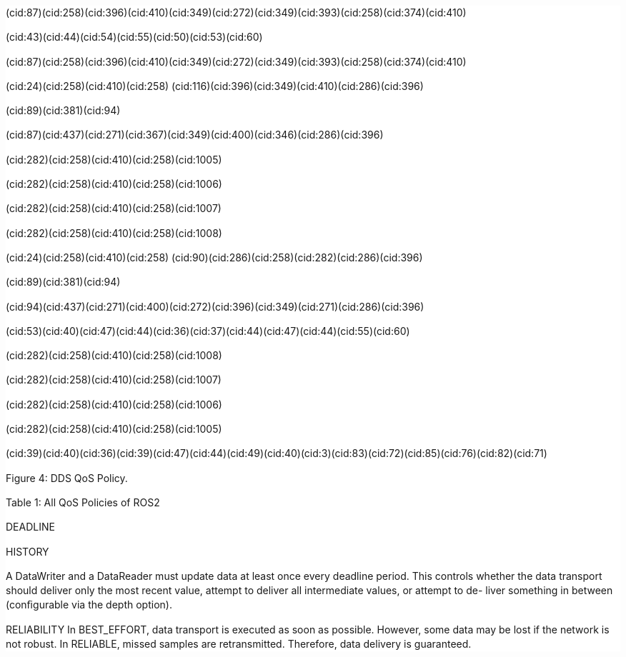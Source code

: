 (cid:87)(cid:258)(cid:396)(cid:410)(cid:349)(cid:272)(cid:349)(cid:393)(cid:258)(cid:374)(cid:410)

(cid:43)(cid:44)(cid:54)(cid:55)(cid:50)(cid:53)(cid:60)

(cid:87)(cid:258)(cid:396)(cid:410)(cid:349)(cid:272)(cid:349)(cid:393)(cid:258)(cid:374)(cid:410)

(cid:24)(cid:258)(cid:410)(cid:258)
(cid:116)(cid:396)(cid:349)(cid:410)(cid:286)(cid:396)

(cid:89)(cid:381)(cid:94)

(cid:87)(cid:437)(cid:271)(cid:367)(cid:349)(cid:400)(cid:346)(cid:286)(cid:396)

(cid:282)(cid:258)(cid:410)(cid:258)(cid:1005)

(cid:282)(cid:258)(cid:410)(cid:258)(cid:1006)

(cid:282)(cid:258)(cid:410)(cid:258)(cid:1007)

(cid:282)(cid:258)(cid:410)(cid:258)(cid:1008)

(cid:24)(cid:258)(cid:410)(cid:258)
(cid:90)(cid:286)(cid:258)(cid:282)(cid:286)(cid:396)

(cid:89)(cid:381)(cid:94)

(cid:94)(cid:437)(cid:271)(cid:400)(cid:272)(cid:396)(cid:349)(cid:271)(cid:286)(cid:396)

(cid:53)(cid:40)(cid:47)(cid:44)(cid:36)(cid:37)(cid:44)(cid:47)(cid:44)(cid:55)(cid:60)

(cid:282)(cid:258)(cid:410)(cid:258)(cid:1008)

(cid:282)(cid:258)(cid:410)(cid:258)(cid:1007)

(cid:282)(cid:258)(cid:410)(cid:258)(cid:1006)

(cid:282)(cid:258)(cid:410)(cid:258)(cid:1005)

(cid:39)(cid:40)(cid:36)(cid:39)(cid:47)(cid:44)(cid:49)(cid:40)(cid:3)(cid:83)(cid:72)(cid:85)(cid:76)(cid:82)(cid:71)

Figure 4: DDS QoS Policy.

Table 1: All QoS Policies of ROS2

DEADLINE

HISTORY

A DataWriter and a DataReader must update
data at least once every deadline period.
This controls whether the data transport should
deliver only the most recent value, attempt to
deliver all intermediate values, or attempt to de-
liver something in between (conﬁgurable via the
depth option).

RELIABILITY In BEST_EFFORT, data transport is executed as
soon as possible. However, some data may be
lost if the network is not robust.
In RELIABLE, missed samples are retransmitted.
Therefore, data delivery is guaranteed.
